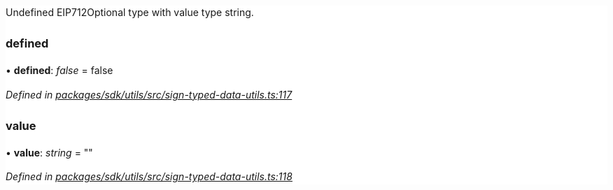 Undefined EIP712Optional type with value type string.

###  defined

• **defined**: *false* = false

*Defined in [packages/sdk/utils/src/sign-typed-data-utils.ts:117](https://github.com/celo-org/celo-monorepo/blob/master/packages/sdk/utils/src/sign-typed-data-utils.ts#L117)*

###  value

• **value**: *string* = ""

*Defined in [packages/sdk/utils/src/sign-typed-data-utils.ts:118](https://github.com/celo-org/celo-monorepo/blob/master/packages/sdk/utils/src/sign-typed-data-utils.ts#L118)*
